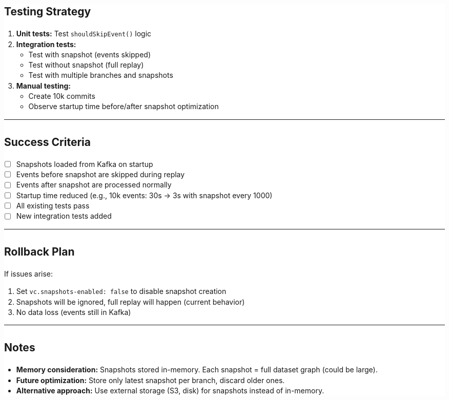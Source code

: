 
## Testing Strategy

1. **Unit tests:** Test `shouldSkipEvent()` logic
2. **Integration tests:**
   - Test with snapshot (events skipped)
   - Test without snapshot (full replay)
   - Test with multiple branches and snapshots
3. **Manual testing:**
   - Create 10k commits
   - Observe startup time before/after snapshot optimization

---

## Success Criteria

- [ ] Snapshots loaded from Kafka on startup
- [ ] Events before snapshot are skipped during replay
- [ ] Events after snapshot are processed normally
- [ ] Startup time reduced (e.g., 10k events: 30s → 3s with snapshot every 1000)
- [ ] All existing tests pass
- [ ] New integration tests added

---

## Rollback Plan

If issues arise:
1. Set `vc.snapshots-enabled: false` to disable snapshot creation
2. Snapshots will be ignored, full replay will happen (current behavior)
3. No data loss (events still in Kafka)

---

## Notes

- **Memory consideration:** Snapshots stored in-memory. Each snapshot = full dataset graph (could be large).
- **Future optimization:** Store only latest snapshot per branch, discard older ones.
- **Alternative approach:** Use external storage (S3, disk) for snapshots instead of in-memory.
